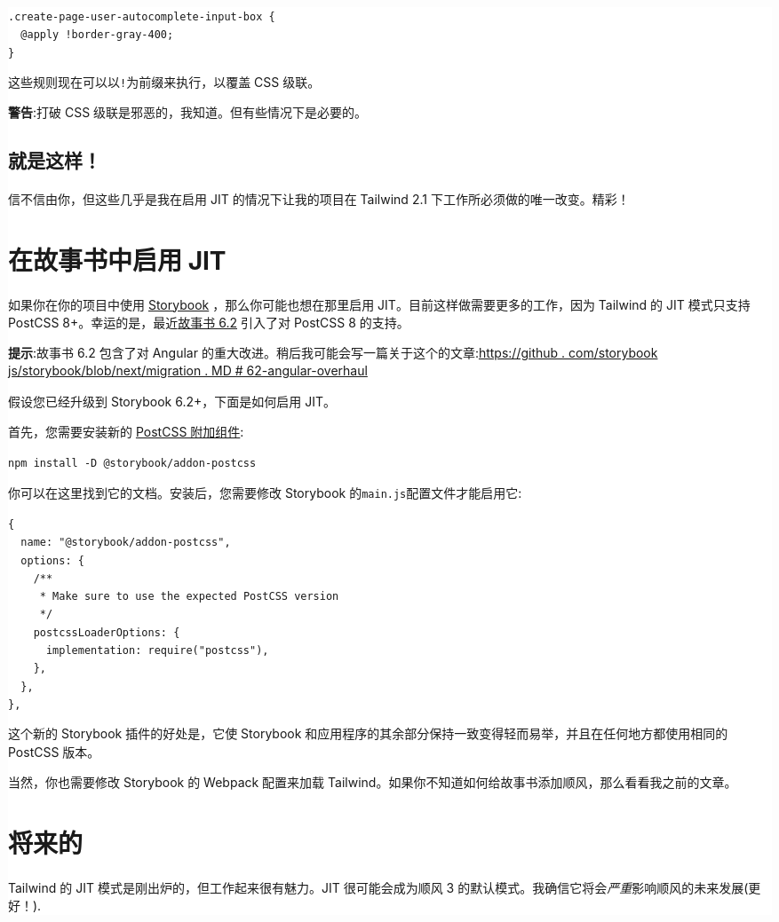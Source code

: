 ```
.create-page-user-autocomplete-input-box {
  @apply !border-gray-400;
}
```

这些规则现在可以以`!`为前缀来执行，以覆盖 CSS 级联。

**警告**:打破 CSS 级联是邪恶的，我知道。但有些情况下是必要的。

## 就是这样！

信不信由你，但这些几乎是我在启用 JIT 的情况下让我的项目在 Tailwind 2.1 下工作所必须做的唯一改变。精彩！

# 在故事书中启用 JIT

如果你在你的项目中使用 [Storybook](https://storybook.js.org/) ，那么你可能也想在那里启用 JIT。目前这样做需要更多的工作，因为 Tailwind 的 JIT 模式只支持 PostCSS 8+。幸运的是，最近[故事书 6.2](https://github.com/storybookjs/storybook/blob/next/MIGRATION.md#deprecated-implicit-postcss-loader) 引入了对 PostCSS 8 的支持。

**提示**:故事书 6.2 包含了对 Angular 的重大改进。稍后我可能会写一篇关于这个的文章:[https://github . com/storybook js/storybook/blob/next/migration . MD # 62-angular-overhaul](https://github.com/storybookjs/storybook/blob/next/MIGRATION.md#62-angular-overhaul)

假设您已经升级到 Storybook 6.2+，下面是如何启用 JIT。

首先，您需要安装新的 [PostCSS 附加组件](https://github.com/storybookjs/addon-postcss):

```
npm install -D @storybook/addon-postcss
```

你可以在这里找到它的文档。安装后，您需要修改 Storybook 的`main.js`配置文件才能启用它:

```
{
  name: "@storybook/addon-postcss",
  options: {
    /**
     * Make sure to use the expected PostCSS version
     */
    postcssLoaderOptions: {
      implementation: require("postcss"),
    },
  },
},
```

这个新的 Storybook 插件的好处是，它使 Storybook 和应用程序的其余部分保持一致变得轻而易举，并且在任何地方都使用相同的 PostCSS 版本。

当然，你也需要修改 Storybook 的 Webpack 配置来加载 Tailwind。如果你不知道如何给故事书添加顺风，那么看看我之前的文章。

# 将来的

Tailwind 的 JIT 模式是刚出炉的，但工作起来很有魅力。JIT 很可能会成为顺风 3 的默认模式。我确信它将会*严重*影响顺风的未来发展(更好！).
